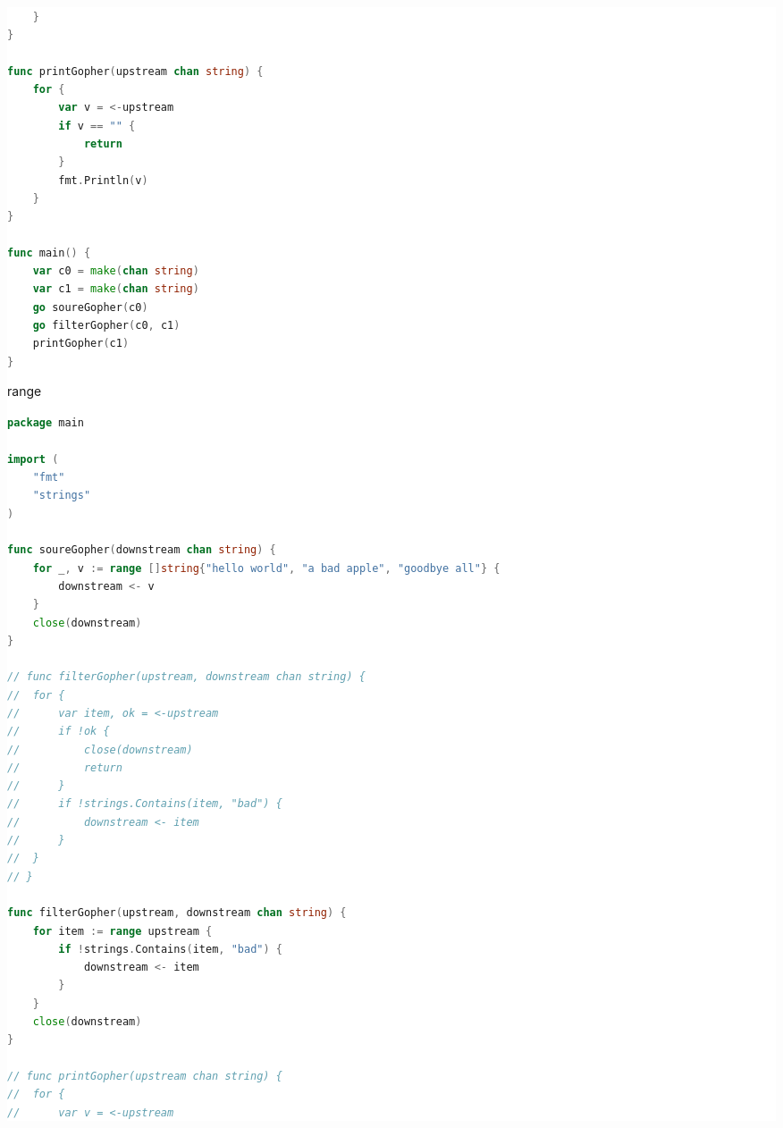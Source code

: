 ```go
	}
}

func printGopher(upstream chan string) {
	for {
		var v = <-upstream
		if v == "" {
			return
		}
		fmt.Println(v)
	}
}

func main() {
	var c0 = make(chan string)
	var c1 = make(chan string)
	go soureGopher(c0)
	go filterGopher(c0, c1)
	printGopher(c1)
}
```

range

```go
package main

import (
	"fmt"
	"strings"
)

func soureGopher(downstream chan string) {
	for _, v := range []string{"hello world", "a bad apple", "goodbye all"} {
		downstream <- v
	}
	close(downstream)
}

// func filterGopher(upstream, downstream chan string) {
// 	for {
// 		var item, ok = <-upstream
// 		if !ok {
// 			close(downstream)
// 			return
// 		}
// 		if !strings.Contains(item, "bad") {
// 			downstream <- item
// 		}
// 	}
// }

func filterGopher(upstream, downstream chan string) {
	for item := range upstream {
		if !strings.Contains(item, "bad") {
			downstream <- item
		}
	}
	close(downstream)
}

// func printGopher(upstream chan string) {
// 	for {
// 		var v = <-upstream
```